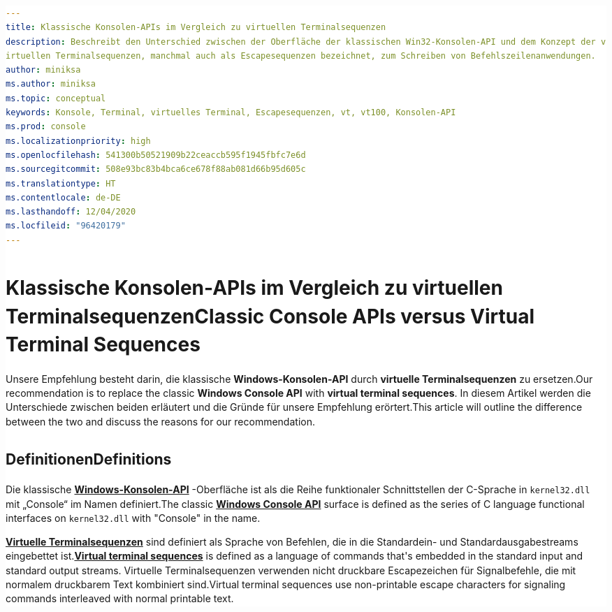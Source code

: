 ```yaml
---
title: Klassische Konsolen-APIs im Vergleich zu virtuellen Terminalsequenzen
description: Beschreibt den Unterschied zwischen der Oberfläche der klassischen Win32-Konsolen-API und dem Konzept der virtuellen Terminalsequenzen, manchmal auch als Escapesequenzen bezeichnet, zum Schreiben von Befehlszeilenanwendungen.
author: miniksa
ms.author: miniksa
ms.topic: conceptual
keywords: Konsole, Terminal, virtuelles Terminal, Escapesequenzen, vt, vt100, Konsolen-API
ms.prod: console
ms.localizationpriority: high
ms.openlocfilehash: 541300b50521909b22ceaccb595f1945fbfc7e6d
ms.sourcegitcommit: 508e93bc83b4bca6ce678f88ab081d66b95d605c
ms.translationtype: HT
ms.contentlocale: de-DE
ms.lasthandoff: 12/04/2020
ms.locfileid: "96420179"
---
```

# <a name="classic-console-apis-versus-virtual-terminal-sequences"></a><span data-ttu-id="6e2e1-104">Klassische Konsolen-APIs im Vergleich zu virtuellen Terminalsequenzen</span><span class="sxs-lookup"><span data-stu-id="6e2e1-104">Classic Console APIs versus Virtual Terminal Sequences</span></span>

<span data-ttu-id="6e2e1-105">Unsere Empfehlung besteht darin, die klassische **Windows-Konsolen-API** durch **virtuelle Terminalsequenzen** zu ersetzen.</span><span class="sxs-lookup"><span data-stu-id="6e2e1-105">Our recommendation is to replace the classic **Windows Console API** with **virtual terminal sequences**.</span></span> <span data-ttu-id="6e2e1-106">In diesem Artikel werden die Unterschiede zwischen beiden erläutert und die Gründe für unsere Empfehlung erörtert.</span><span class="sxs-lookup"><span data-stu-id="6e2e1-106">This article will outline the difference between the two and discuss the reasons for our recommendation.</span></span>

## <a name="definitions"></a><span data-ttu-id="6e2e1-107">Definitionen</span><span class="sxs-lookup"><span data-stu-id="6e2e1-107">Definitions</span></span>

<span data-ttu-id="6e2e1-108">Die klassische **[Windows-Konsolen-API](console-functions.md)** -Oberfläche ist als die Reihe funktionaler Schnittstellen der C-Sprache in `kernel32.dll` mit „Console“ im Namen definiert.</span><span class="sxs-lookup"><span data-stu-id="6e2e1-108">The classic **[Windows Console API](console-functions.md)** surface is defined as the series of C language functional interfaces on `kernel32.dll` with "Console" in the name.</span></span>

<span data-ttu-id="6e2e1-109">**[Virtuelle Terminalsequenzen](console-virtual-terminal-sequences.md)** sind definiert als Sprache von Befehlen, die in die Standardein- und Standardausgabestreams eingebettet ist.</span><span class="sxs-lookup"><span data-stu-id="6e2e1-109">**[Virtual terminal sequences](console-virtual-terminal-sequences.md)** is defined as a language of commands that's embedded in the standard input and standard output streams.</span></span> <span data-ttu-id="6e2e1-110">Virtuelle Terminalsequenzen verwenden nicht druckbare Escapezeichen für Signalbefehle, die mit normalem druckbarem Text kombiniert sind.</span><span class="sxs-lookup"><span data-stu-id="6e2e1-110">Virtual terminal sequences use non-printable escape characters for signaling commands interleaved with normal printable text.</span></span>
